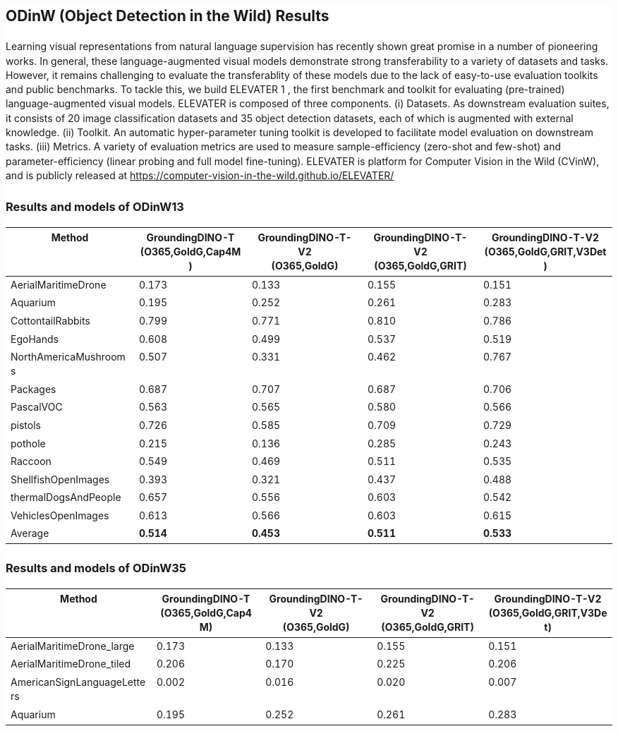 
## ODinW (Object Detection in the Wild) Results

Learning visual representations from natural language supervision has recently shown great promise in a number of pioneering works. In general, these language-augmented visual models demonstrate strong transferability to a variety of datasets and tasks. However, it remains challenging to evaluate the transferablity of these models due to the lack of easy-to-use evaluation toolkits and public benchmarks. To tackle this, we build ELEVATER 1 , the first benchmark and toolkit for evaluating (pre-trained) language-augmented visual models. ELEVATER is composed of three components. (i) Datasets. As downstream evaluation suites, it consists of 20 image classification datasets and 35 object detection datasets, each of which is augmented with external knowledge. (ii) Toolkit. An automatic hyper-parameter tuning toolkit is developed to facilitate model evaluation on downstream tasks. (iii) Metrics. A variety of evaluation metrics are used to measure sample-efficiency (zero-shot and few-shot) and parameter-efficiency (linear probing and full model fine-tuning). ELEVATER is platform for Computer Vision in the Wild (CVinW), and is publicly released at https://computer-vision-in-the-wild.github.io/ELEVATER/

### Results and models of ODinW13

| Method                | GroundingDINO-T <br/> (O365,GoldG,Cap4M) | GroundingDINO-T-V2 <br/> (O365,GoldG) | GroundingDINO-T-V2 <br/> (O365,GoldG,GRIT) | GroundingDINO-T-V2 <br/> (O365,GoldG,GRIT,V3Det) |
|-----------------------|------------------------------------------|---------------------------------------|--------------------------------------------|--------------------------------------------------|
| AerialMaritimeDrone   | 0.173                                    | 0.133                                 | 0.155                                      | 0.151                                            |
| Aquarium              | 0.195                                    | 0.252                                 | 0.261                                      | 0.283                                            |
| CottontailRabbits     | 0.799                                    | 0.771                                 | 0.810                                      | 0.786                                            |
| EgoHands              | 0.608                                    | 0.499                                 | 0.537                                      | 0.519                                            |
| NorthAmericaMushrooms | 0.507                                    | 0.331                                 | 0.462                                      | 0.767                                            |
| Packages              | 0.687                                    | 0.707                                 | 0.687                                      | 0.706                                            |
| PascalVOC             | 0.563                                    | 0.565                                 | 0.580                                      | 0.566                                            |
| pistols               | 0.726                                    | 0.585                                 | 0.709                                      | 0.729                                            |
| pothole               | 0.215                                    | 0.136                                 | 0.285                                      | 0.243                                            |
| Raccoon               | 0.549                                    | 0.469                                 | 0.511                                      | 0.535                                            |
| ShellfishOpenImages   | 0.393                                    | 0.321                                 | 0.437                                      | 0.488                                            |
| thermalDogsAndPeople  | 0.657                                    | 0.556                                 | 0.603                                      | 0.542                                            |
| VehiclesOpenImages    | 0.613                                    | 0.566                                 | 0.603                                      | 0.615                                            |
| Average               | **0.514**                                | **0.453**                             | **0.511**                                  | **0.533**                                        |

### Results and models of ODinW35

| Method                      | GroundingDINO-T <br/> (O365,GoldG,Cap4M) | GroundingDINO-T-V2 <br/> (O365,GoldG) | GroundingDINO-T-V2 <br/> (O365,GoldG,GRIT) | GroundingDINO-T-V2 <br/> (O365,GoldG,GRIT,V3Det) |
|-----------------------------|------------------------------------------|---------------------------------------|--------------------------------------------|--------------------------------------------------|
| AerialMaritimeDrone_large   | 0.173                                    | 0.133                                 | 0.155                                      | 0.151                                            |
| AerialMaritimeDrone_tiled   | 0.206                                    | 0.170                                 | 0.225                                      | 0.206                                            |
| AmericanSignLanguageLetters | 0.002                                    | 0.016                                 | 0.020                                      | 0.007                                            |
| Aquarium                    | 0.195                                    | 0.252                                 | 0.261                                      | 0.283                                            |